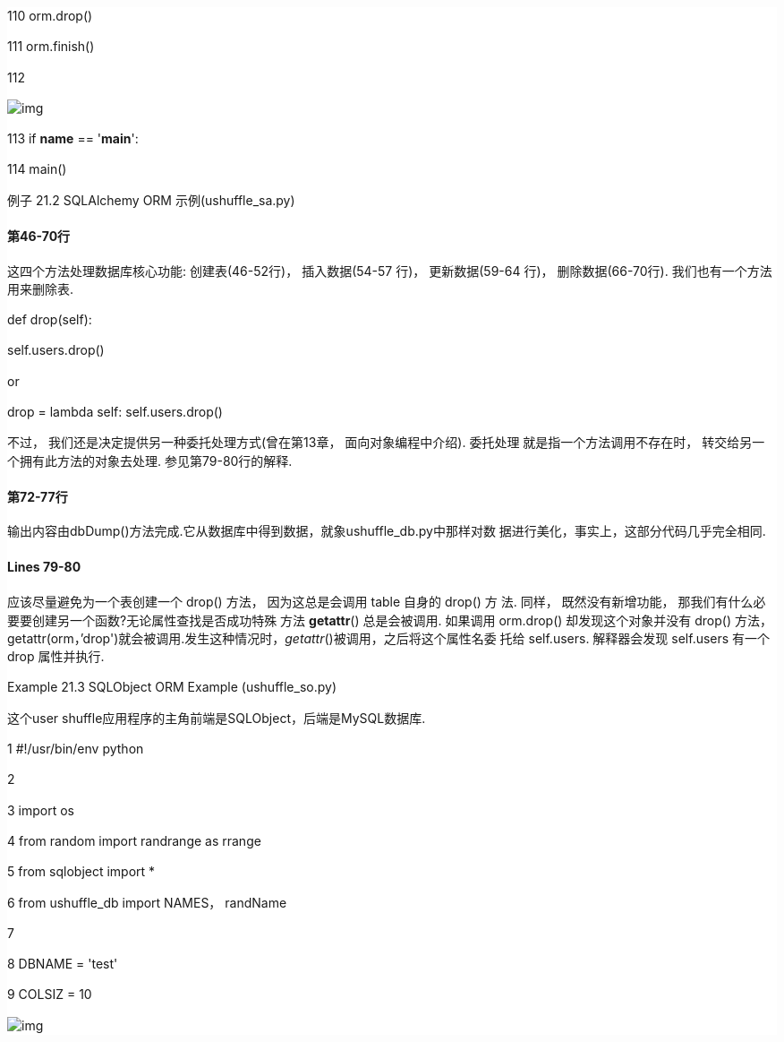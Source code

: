 110    orm.drop()

111    orm.finish()

112

![img](07Python38c3160b-3121.jpg)



113    if __name__ == '__main__':

114    main()

例子 21.2 SQLAlchemy ORM 示例(ushuffle_sa.py)

#### 第46-70行

这四个方法处理数据库核心功能: 创建表(46-52行)， 插入数据(54-57 行)， 更新数据(59-64 行)， 删除数据(66-70行). 我们也有一个方法用来删除表.

def drop(self):

self.users.drop()

or

drop = lambda self: self.users.drop()

不过， 我们还是决定提供另一种委托处理方式(曾在第13章， 面向对象编程中介绍). 委托处理 就是指一个方法调用不存在时， 转交给另一个拥有此方法的对象去处理. 参见第79-80行的解释.

#### 第72-77行

输出内容由dbDump()方法完成.它从数据库中得到数据，就象ushuffle_db.py中那样对数 据进行美化，事实上，这部分代码几乎完全相同.

#### Lines 79-80

应该尽量避免为一个表创建一个 drop() 方法， 因为这总是会调用 table 自身的 drop() 方 法. 同样， 既然没有新增功能， 那我们有什么必要要创建另一个函数?无论属性查找是否成功特殊 方法 __getattr__() 总是会被调用. 如果调用 orm.drop() 却发现这个对象并没有 drop() 方法， getattr(orm，’drop')就会被调用.发生这种情况时，_getattr_()被调用，之后将这个属性名委 托给 self.users. 解释器会发现 self.users 有一个 drop 属性并执行.

Example 21.3 SQLObject ORM Example (ushuffle_so.py)

这个user shuffle应用程序的主角前端是SQLObject，后端是MySQL数据库.

1    #!/usr/bin/env python

2

3    import os

4    from random import randrange as rrange

5    from sqlobject import *

6    from ushuffle_db import NAMES， randName

7

8    DBNAME = 'test'

9    COLSIZ = 10

![img](07Python38c3160b-3124.jpg)
